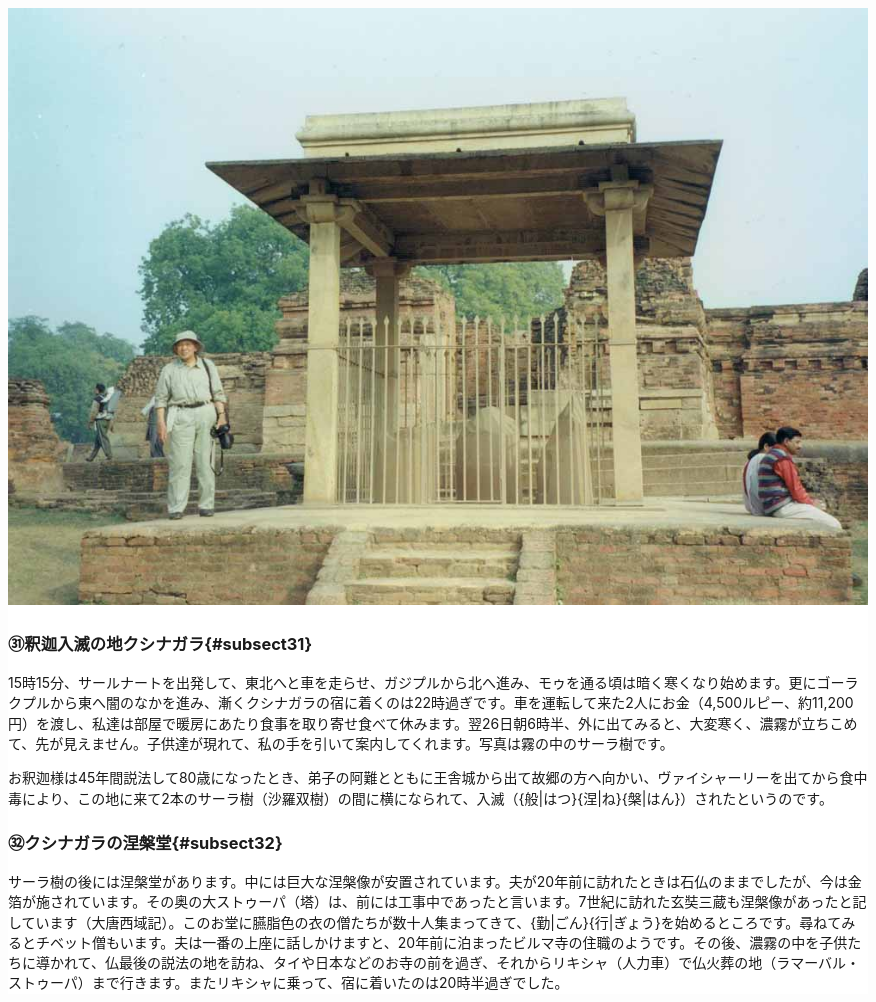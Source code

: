 ![㉚初転法輪の地サールナート、アショーカ王の石柱](../images/chap04/photo00030.jpg)

</div>

### ㉛釈迦入滅の地クシナガラ{#subsect31}

15時15分、サールナートを出発して、東北へと車を走らせ、ガジプルから北へ進み、モゥを通る頃は暗く寒くなり始めます。更にゴーラクプルから東へ闇のなかを進み、漸くクシナガラの宿に着くのは22時過ぎです。車を運転して来た2人にお金（4,500ルピー、約11,200円）を渡し、私達は部屋で暖房にあたり食事を取り寄せ食べて休みます。翌26日朝6時半、外に出てみると、大変寒く、濃霧が立ちこめて、先が見えません。子供達が現れて、私の手を引いて案内してくれます。写真は霧の中のサーラ樹です。

お釈迦様は45年間説法して80歳になったとき、弟子の阿難とともに王舎城から出て故郷の方へ向かい、ヴァイシャーリーを出てから食中毒により、この地に来て2本のサーラ樹（沙羅双樹）の間に横になられて、入滅（{般|はつ}{涅|ね}{槃|はん}）されたというのです。

### ㉜クシナガラの涅槃堂{#subsect32}

サーラ樹の後には涅槃堂があります。中には巨大な涅槃像が安置されています。夫が20年前に訪れたときは石仏のままでしたが、今は金箔が施されています。その奥の大ストゥーパ（塔）は、前には工事中であったと言います。7世紀に訪れた玄奘三蔵も涅槃像があったと記しています（大唐西域記）。このお堂に臙脂色の衣の僧たちが数十人集まってきて、{勤|ごん}{行|ぎょう}を始めるところです。尋ねてみるとチベット僧もいます。夫は一番の上座に話しかけますと、20年前に泊まったビルマ寺の住職のようです。その後、濃霧の中を子供たちに導かれて、仏最後の説法の地を訪ね、タイや日本などのお寺の前を過ぎ、それからリキシャ（人力車）で仏火葬の地（ラマーバル・ストゥーパ）まで行きます。またリキシャに乗って、宿に着いたのは20時半過ぎでした。

<div class="photo2">
